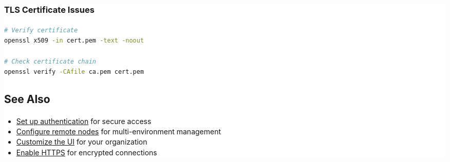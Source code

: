 ### TLS Certificate Issues

```bash
# Verify certificate
openssl x509 -in cert.pem -text -noout

# Check certificate chain
openssl verify -CAfile ca.pem cert.pem
```

## See Also

- [Set up authentication](#authentication) for secure access
- [Configure remote nodes](#remote-nodes) for multi-environment management
- [Customize the UI](#ui-customization) for your organization
- [Enable HTTPS](#tlshttps-configuration) for encrypted connections
